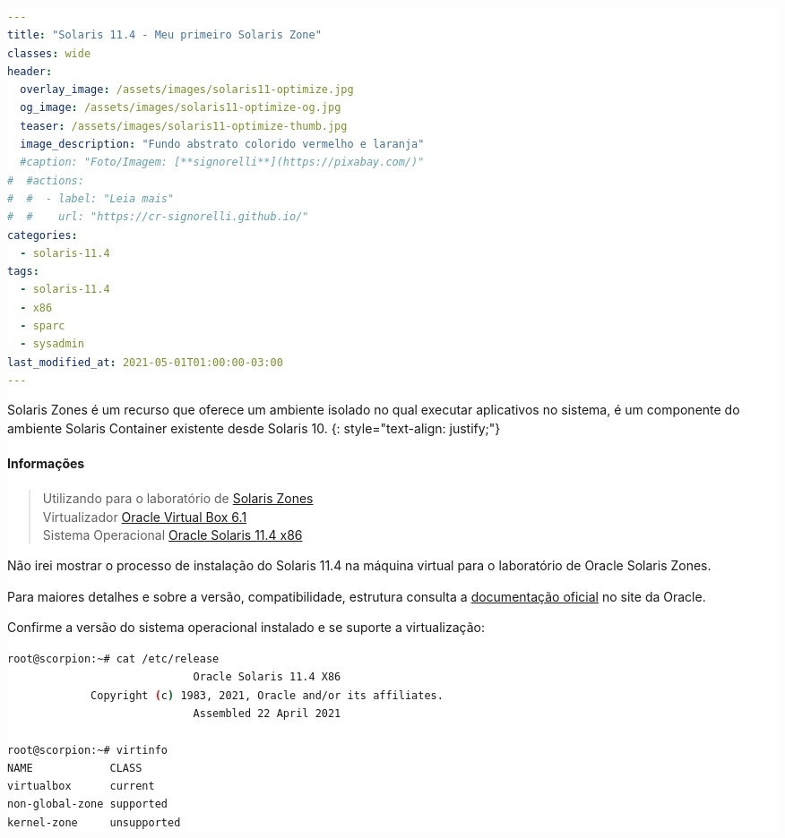 ```yaml
---
title: "Solaris 11.4 - Meu primeiro Solaris Zone"
classes: wide
header:
  overlay_image: /assets/images/solaris11-optimize.jpg
  og_image: /assets/images/solaris11-optimize-og.jpg
  teaser: /assets/images/solaris11-optimize-thumb.jpg
  image_description: "Fundo abstrato colorido vermelho e laranja"
  #caption: "Foto/Imagem: [**signorelli**](https://pixabay.com/)"
#  #actions:
#  #  - label: "Leia mais"
#  #    url: "https://cr-signorelli.github.io/"
categories:
  - solaris-11.4
tags:
  - solaris-11.4
  - x86
  - sparc
  - sysadmin
last_modified_at: 2021-05-01T01:00:00-03:00
---
```


Solaris Zones é um recurso que oferece um ambiente isolado no qual executar aplicativos no sistema, é um componente do ambiente Solaris Container existente desde Solaris 10.
{: style="text-align: justify;"}

#### Informações

> Utilizando para o laboratório de [Solaris Zones](https://docs.oracle.com/cd/E37838_01/html/E61038/gitsf.html)  
> Virtualizador [Oracle Virtual Box 6.1](https://www.virtualbox.org/)  
> Sistema Operacional [Oracle Solaris 11.4 x86](https://www.oracle.com/solaris/solaris11/downloads/solaris11-install-downloads.html)  

Não irei mostrar o processo de instalação do Solaris 11.4 na máquina virtual para o laboratório de Oracle Solaris Zones.

Para maiores detalhes e sobre a versão, compatibilidade, estrutura consulta a [documentação oficial](https://docs.oracle.com/cd/E37838_01/html/E61037/zonesoverview.html) no site da Oracle.

Confirme a versão do sistema operacional instalado e se suporte a virtualização:

```bash
root@scorpion:~# cat /etc/release
                             Oracle Solaris 11.4 X86
             Copyright (c) 1983, 2021, Oracle and/or its affiliates.
                             Assembled 22 April 2021

root@scorpion:~# virtinfo
NAME            CLASS
virtualbox      current
non-global-zone supported
kernel-zone     unsupported
```
